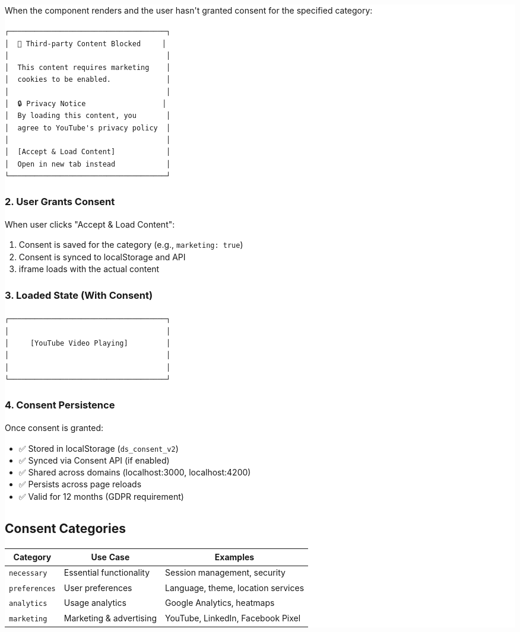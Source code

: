 When the component renders and the user hasn't granted consent for the specified category:

```
┌─────────────────────────────────────┐
│  🎥 Third-party Content Blocked     │
│                                     │
│  This content requires marketing    │
│  cookies to be enabled.             │
│                                     │
│  🔒 Privacy Notice                  │
│  By loading this content, you       │
│  agree to YouTube's privacy policy  │
│                                     │
│  [Accept & Load Content]            │
│  Open in new tab instead            │
└─────────────────────────────────────┘
```

### 2. User Grants Consent

When user clicks "Accept & Load Content":
1. Consent is saved for the category (e.g., `marketing: true`)
2. Consent is synced to localStorage and API
3. iframe loads with the actual content

### 3. Loaded State (With Consent)

```
┌─────────────────────────────────────┐
│                                     │
│     [YouTube Video Playing]         │
│                                     │
│                                     │
└─────────────────────────────────────┘
```

### 4. Consent Persistence

Once consent is granted:
- ✅ Stored in localStorage (`ds_consent_v2`)
- ✅ Synced via Consent API (if enabled)
- ✅ Shared across domains (localhost:3000, localhost:4200)
- ✅ Persists across page reloads
- ✅ Valid for 12 months (GDPR requirement)

## Consent Categories

| Category | Use Case | Examples |
|----------|----------|----------|
| `necessary` | Essential functionality | Session management, security |
| `preferences` | User preferences | Language, theme, location services |
| `analytics` | Usage analytics | Google Analytics, heatmaps |
| `marketing` | Marketing & advertising | YouTube, LinkedIn, Facebook Pixel |
